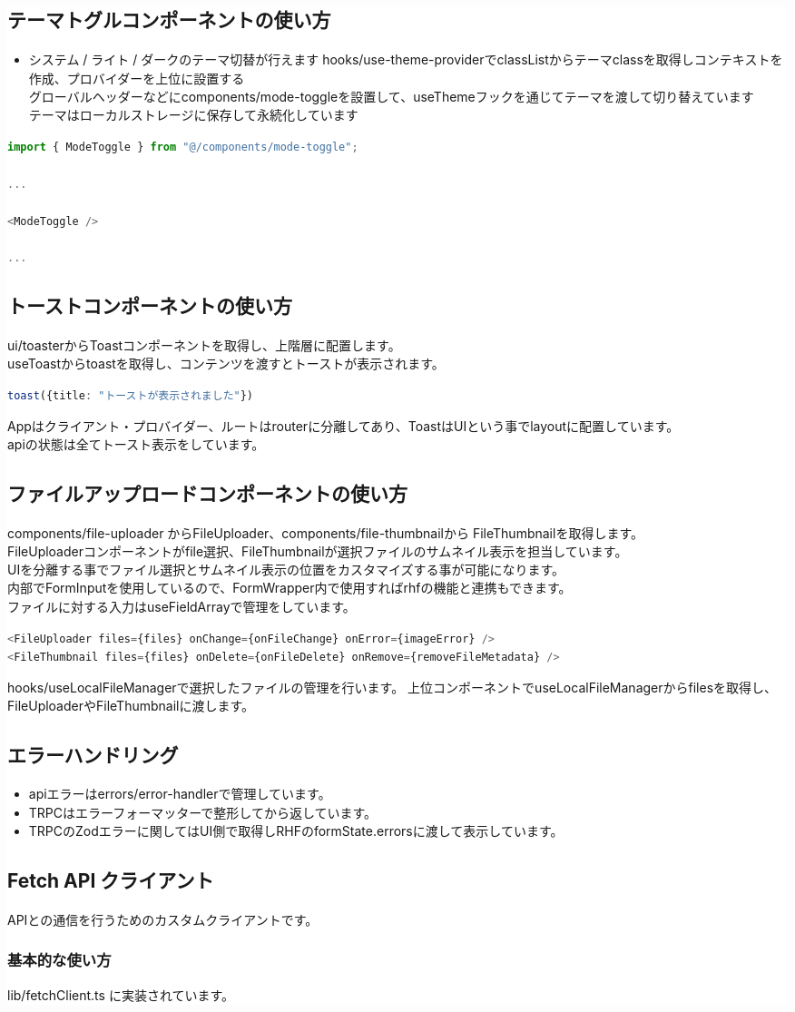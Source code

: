 ## テーマトグルコンポーネントの使い方
- システム / ライト / ダークのテーマ切替が行えます
hooks/use-theme-providerでclassListからテーマclassを取得しコンテキストを作成、プロバイダーを上位に設置する  
グローバルヘッダーなどにcomponents/mode-toggleを設置して、useThemeフックを通じてテーマを渡して切り替えています  
テーマはローカルストレージに保存して永続化しています

```typescript
import { ModeToggle } from "@/components/mode-toggle";

...

<ModeToggle />

...

```

## トーストコンポーネントの使い方
ui/toasterからToastコンポーネントを取得し、上階層に配置します。  
useToastからtoastを取得し、コンテンツを渡すとトーストが表示されます。  

```typescript
toast({title: "トーストが表示されました"})
```
Appはクライアント・プロバイダー、ルートはrouterに分離してあり、ToastはUIという事でlayoutに配置しています。  
apiの状態は全てトースト表示をしています。

## ファイルアップロードコンポーネントの使い方
components/file-uploader からFileUploader、components/file-thumbnailから FileThumbnailを取得します。  
FileUploaderコンポーネントがfile選択、FileThumbnailが選択ファイルのサムネイル表示を担当しています。  
UIを分離する事でファイル選択とサムネイル表示の位置をカスタマイズする事が可能になります。  
内部でFormInputを使用しているので、FormWrapper内で使用すればrhfの機能と連携もできます。  
ファイルに対する入力はuseFieldArrayで管理をしています。  

```typescript
<FileUploader files={files} onChange={onFileChange} onError={imageError} />
<FileThumbnail files={files} onDelete={onFileDelete} onRemove={removeFileMetadata} />
```
hooks/useLocalFileManagerで選択したファイルの管理を行います。
上位コンポーネントでuseLocalFileManagerからfilesを取得し、FileUploaderやFileThumbnailに渡します。

## エラーハンドリング
- apiエラーはerrors/error-handlerで管理しています。
- TRPCはエラーフォーマッターで整形してから返しています。
- TRPCのZodエラーに関してはUI側で取得しRHFのformState.errorsに渡して表示しています。

## Fetch API クライアント
APIとの通信を行うためのカスタムクライアントです。

### 基本的な使い方
lib/fetchClient.ts に実装されています。
